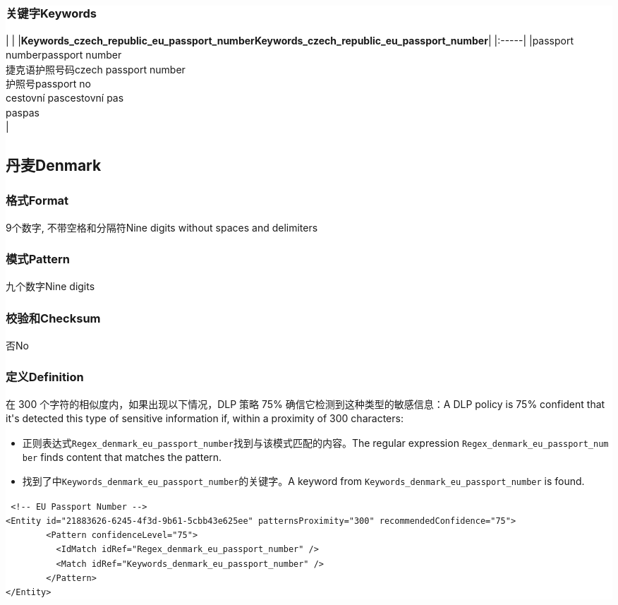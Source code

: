 ### <a name="keywords"></a><span data-ttu-id="8e6d4-215">关键字</span><span class="sxs-lookup"><span data-stu-id="8e6d4-215">Keywords</span></span>

<span data-ttu-id="8e6d4-216">| |</span><span class="sxs-lookup"><span data-stu-id="8e6d4-216"></span></span>
|<span data-ttu-id="8e6d4-217">**Keywords_czech_republic_eu_passport_number**</span><span class="sxs-lookup"><span data-stu-id="8e6d4-217">**Keywords_czech_republic_eu_passport_number**</span></span>|
|:-----|
|<span data-ttu-id="8e6d4-218">passport number</span><span class="sxs-lookup"><span data-stu-id="8e6d4-218">passport number</span></span>  <br/> <span data-ttu-id="8e6d4-219">捷克语护照号码</span><span class="sxs-lookup"><span data-stu-id="8e6d4-219">czech passport number</span></span>  <br/> <span data-ttu-id="8e6d4-220">护照号</span><span class="sxs-lookup"><span data-stu-id="8e6d4-220">passport no</span></span>  <br/> <span data-ttu-id="8e6d4-221">cestovní pas</span><span class="sxs-lookup"><span data-stu-id="8e6d4-221">cestovní pas</span></span>  <br/> <span data-ttu-id="8e6d4-222">pas</span><span class="sxs-lookup"><span data-stu-id="8e6d4-222">pas</span></span>  <br/> |
   
## <a name="denmark"></a><span data-ttu-id="8e6d4-223">丹麦</span><span class="sxs-lookup"><span data-stu-id="8e6d4-223">Denmark</span></span>

### <a name="format"></a><span data-ttu-id="8e6d4-224">格式</span><span class="sxs-lookup"><span data-stu-id="8e6d4-224">Format</span></span>

<span data-ttu-id="8e6d4-225">9个数字, 不带空格和分隔符</span><span class="sxs-lookup"><span data-stu-id="8e6d4-225">Nine digits without spaces and delimiters</span></span>
  
### <a name="pattern"></a><span data-ttu-id="8e6d4-226">模式</span><span class="sxs-lookup"><span data-stu-id="8e6d4-226">Pattern</span></span>

 <span data-ttu-id="8e6d4-227">九个数字</span><span class="sxs-lookup"><span data-stu-id="8e6d4-227">Nine digits</span></span> 
  
### <a name="checksum"></a><span data-ttu-id="8e6d4-228">校验和</span><span class="sxs-lookup"><span data-stu-id="8e6d4-228">Checksum</span></span>

<span data-ttu-id="8e6d4-229">否</span><span class="sxs-lookup"><span data-stu-id="8e6d4-229">No</span></span>
  
### <a name="definition"></a><span data-ttu-id="8e6d4-230">定义</span><span class="sxs-lookup"><span data-stu-id="8e6d4-230">Definition</span></span>

<span data-ttu-id="8e6d4-231">在 300 个字符的相似度内，如果出现以下情况，DLP 策略 75% 确信它检测到这种类型的敏感信息：</span><span class="sxs-lookup"><span data-stu-id="8e6d4-231">A DLP policy is 75% confident that it's detected this type of sensitive information if, within a proximity of 300 characters:</span></span>
  
- <span data-ttu-id="8e6d4-232">正则表达式`Regex_denmark_eu_passport_number`找到与该模式匹配的内容。</span><span class="sxs-lookup"><span data-stu-id="8e6d4-232">The regular expression  `Regex_denmark_eu_passport_number` finds content that matches the pattern.</span></span> 
    
- <span data-ttu-id="8e6d4-233">找到了中`Keywords_denmark_eu_passport_number`的关键字。</span><span class="sxs-lookup"><span data-stu-id="8e6d4-233">A keyword from  `Keywords_denmark_eu_passport_number` is found.</span></span> 
    
```
 <!-- EU Passport Number -->
<Entity id="21883626-6245-4f3d-9b61-5cbb43e625ee" patternsProximity="300" recommendedConfidence="75">
        <Pattern confidenceLevel="75">
          <IdMatch idRef="Regex_denmark_eu_passport_number" />
          <Match idRef="Keywords_denmark_eu_passport_number" />
        </Pattern>
</Entity>
```
